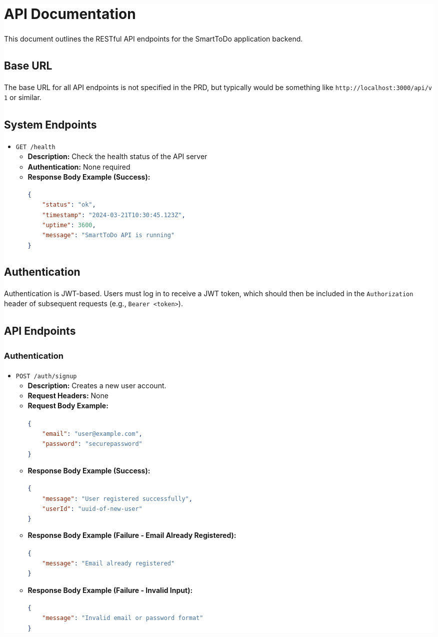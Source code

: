# API Documentation

This document outlines the RESTful API endpoints for the SmartToDo application backend.

## Base URL

The base URL for all API endpoints is not specified in the PRD, but typically would be something like `http://localhost:3000/api/v1` or similar.

## System Endpoints

* `GET /health`
    * **Description:** Check the health status of the API server
    * **Authentication:** None required
    * **Response Body Example (Success):**
        ```json
        {
            "status": "ok",
            "timestamp": "2024-03-21T10:30:45.123Z",
            "uptime": 3600,
            "message": "SmartToDo API is running"
        }
        ```

## Authentication

Authentication is JWT-based. Users must log in to receive a JWT token, which should then be included in the `Authorization` header of subsequent requests (e.g., `Bearer <token>`).

## API Endpoints

### Authentication

*   `POST /auth/signup`
    *   **Description:** Creates a new user account.
    *   **Request Headers:** None
    *   **Request Body Example:**
        ```json
        {
            "email": "user@example.com",
            "password": "securepassword"
        }
        ```
    *   **Response Body Example (Success):**
        ```json
        {
            "message": "User registered successfully",
            "userId": "uuid-of-new-user"
        }
        ```
    *   **Response Body Example (Failure - Email Already Registered):**
        ```json
        {
            "message": "Email already registered"
        }
        ```
    *   **Response Body Example (Failure - Invalid Input):**
        ```json
        {
            "message": "Invalid email or password format"
        }